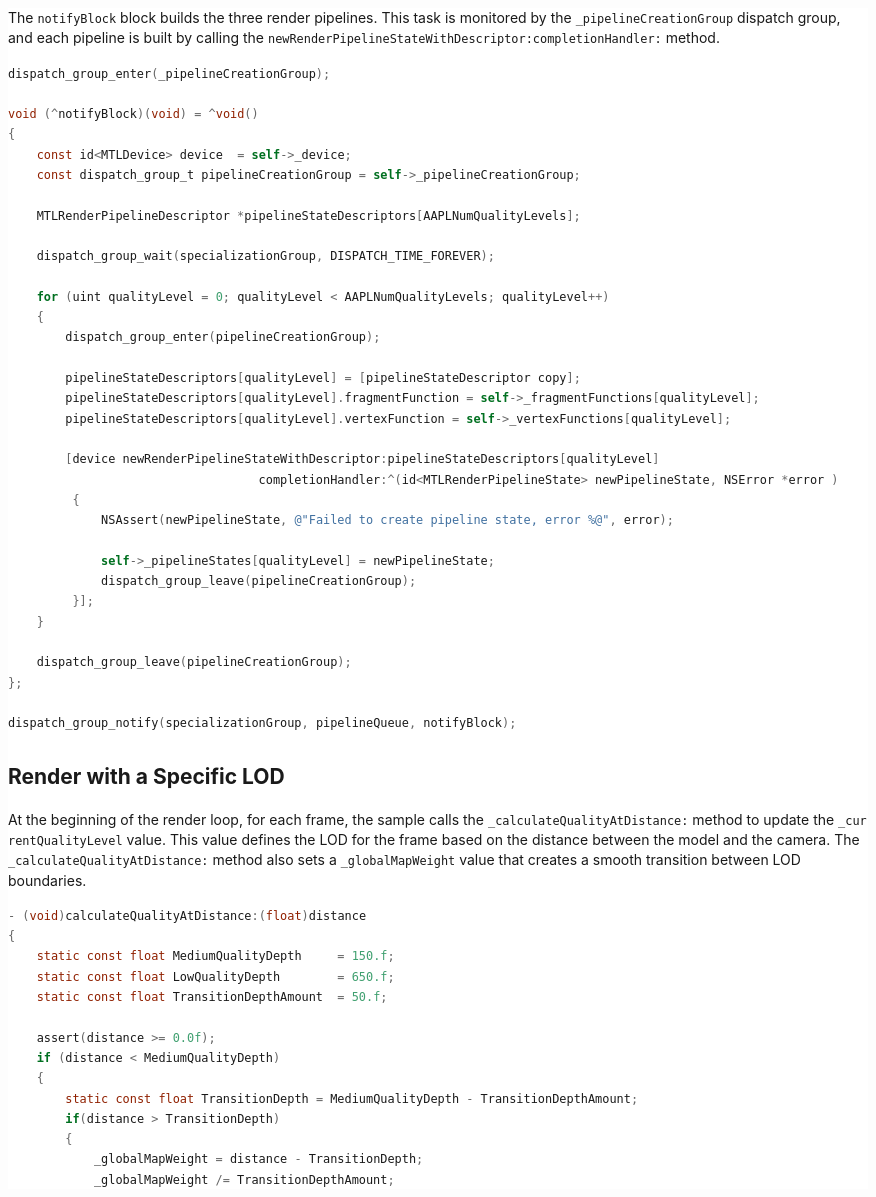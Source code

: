 The `notifyBlock` block builds the three render pipelines. This task is monitored by the `_pipelineCreationGroup` dispatch group, and each pipeline is built by calling the `newRenderPipelineStateWithDescriptor:completionHandler:` method.

``` objective-c
dispatch_group_enter(_pipelineCreationGroup);

void (^notifyBlock)(void) = ^void()
{
    const id<MTLDevice> device  = self->_device;
    const dispatch_group_t pipelineCreationGroup = self->_pipelineCreationGroup;

    MTLRenderPipelineDescriptor *pipelineStateDescriptors[AAPLNumQualityLevels];

    dispatch_group_wait(specializationGroup, DISPATCH_TIME_FOREVER);

    for (uint qualityLevel = 0; qualityLevel < AAPLNumQualityLevels; qualityLevel++)
    {
        dispatch_group_enter(pipelineCreationGroup);

        pipelineStateDescriptors[qualityLevel] = [pipelineStateDescriptor copy];
        pipelineStateDescriptors[qualityLevel].fragmentFunction = self->_fragmentFunctions[qualityLevel];
        pipelineStateDescriptors[qualityLevel].vertexFunction = self->_vertexFunctions[qualityLevel];

        [device newRenderPipelineStateWithDescriptor:pipelineStateDescriptors[qualityLevel]
                                   completionHandler:^(id<MTLRenderPipelineState> newPipelineState, NSError *error )
         {
             NSAssert(newPipelineState, @"Failed to create pipeline state, error %@", error);

             self->_pipelineStates[qualityLevel] = newPipelineState;
             dispatch_group_leave(pipelineCreationGroup);
         }];
    }

    dispatch_group_leave(pipelineCreationGroup);
};

dispatch_group_notify(specializationGroup, pipelineQueue, notifyBlock);
```

## Render with a Specific LOD

At the beginning of the render loop, for each frame, the sample calls the `_calculateQualityAtDistance:` method to update the `_currentQualityLevel` value. This value defines the LOD for the frame based on the distance between the model and the camera. The `_calculateQualityAtDistance:` method also sets a `_globalMapWeight` value that creates a smooth transition between LOD boundaries.

``` objective-c
- (void)calculateQualityAtDistance:(float)distance
{
    static const float MediumQualityDepth     = 150.f;
    static const float LowQualityDepth        = 650.f;
    static const float TransitionDepthAmount  = 50.f;

    assert(distance >= 0.0f);
    if (distance < MediumQualityDepth)
    {
        static const float TransitionDepth = MediumQualityDepth - TransitionDepthAmount;
        if(distance > TransitionDepth)
        {
            _globalMapWeight = distance - TransitionDepth;
            _globalMapWeight /= TransitionDepthAmount;
```